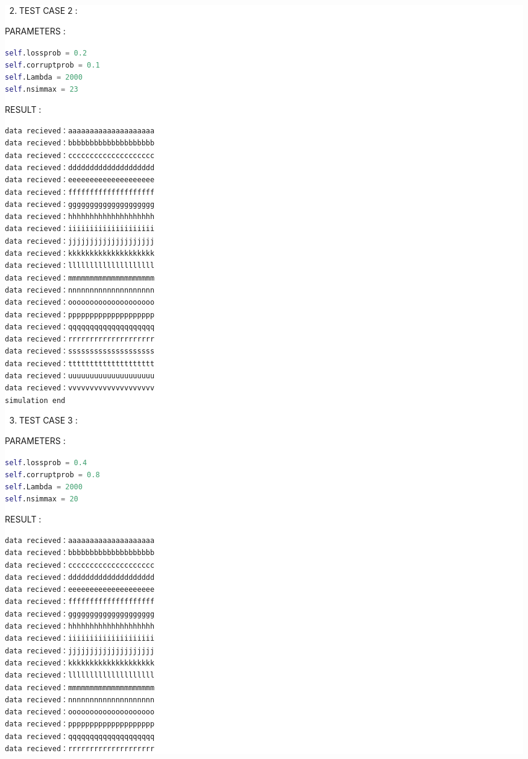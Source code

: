 2. TEST CASE 2 :

PARAMETERS :
```python
self.lossprob = 0.2
self.corruptprob = 0.1 
self.Lambda = 2000  
self.nsimmax = 23
```

RESULT :
```bash
data recieved：aaaaaaaaaaaaaaaaaaaa
data recieved：bbbbbbbbbbbbbbbbbbbb
data recieved：cccccccccccccccccccc
data recieved：dddddddddddddddddddd
data recieved：eeeeeeeeeeeeeeeeeeee
data recieved：ffffffffffffffffffff
data recieved：gggggggggggggggggggg
data recieved：hhhhhhhhhhhhhhhhhhhh
data recieved：iiiiiiiiiiiiiiiiiiii
data recieved：jjjjjjjjjjjjjjjjjjjj
data recieved：kkkkkkkkkkkkkkkkkkkk
data recieved：llllllllllllllllllll
data recieved：mmmmmmmmmmmmmmmmmmmm
data recieved：nnnnnnnnnnnnnnnnnnnn
data recieved：oooooooooooooooooooo
data recieved：pppppppppppppppppppp
data recieved：qqqqqqqqqqqqqqqqqqqq
data recieved：rrrrrrrrrrrrrrrrrrrr
data recieved：ssssssssssssssssssss
data recieved：tttttttttttttttttttt
data recieved：uuuuuuuuuuuuuuuuuuuu
data recieved：vvvvvvvvvvvvvvvvvvvv
simulation end
```

3. TEST CASE 3 :

PARAMETERS :
```python
self.lossprob = 0.4
self.corruptprob = 0.8 
self.Lambda = 2000  
self.nsimmax = 20
```

RESULT :
```bash
data recieved：aaaaaaaaaaaaaaaaaaaa
data recieved：bbbbbbbbbbbbbbbbbbbb
data recieved：cccccccccccccccccccc
data recieved：dddddddddddddddddddd
data recieved：eeeeeeeeeeeeeeeeeeee
data recieved：ffffffffffffffffffff
data recieved：gggggggggggggggggggg
data recieved：hhhhhhhhhhhhhhhhhhhh
data recieved：iiiiiiiiiiiiiiiiiiii
data recieved：jjjjjjjjjjjjjjjjjjjj
data recieved：kkkkkkkkkkkkkkkkkkkk
data recieved：llllllllllllllllllll
data recieved：mmmmmmmmmmmmmmmmmmmm
data recieved：nnnnnnnnnnnnnnnnnnnn
data recieved：oooooooooooooooooooo
data recieved：pppppppppppppppppppp
data recieved：qqqqqqqqqqqqqqqqqqqq
data recieved：rrrrrrrrrrrrrrrrrrrr
```